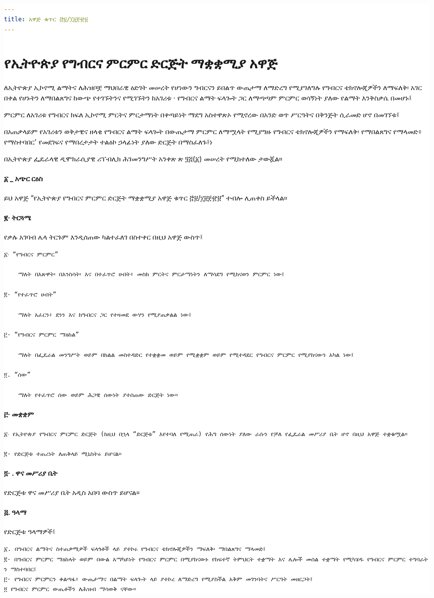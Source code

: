 ```yaml
---
title: አዋጅ ቁጥር ፸፱/፲፱፻፹፱
---
```


# የኢትዮጵያ የግብርና ምርምር ድርጅት ማቋቋሚያ አዋጅ

ለኢትዮጵያ ኢኮኖሚ ልማትና ለሕዝቦቿ ማህበራዊ ዕድገት መሠረት የሆነውን ግብርናን ይበልጥ ውጤታማ ለማድረግ የሚያገለግሉ የግብርና ቴክኖሎጂዎችን ለማፍለቅ፡ አገር በቀል የሆኑትን ለማበልጸግና ከውጭ የተገኙትንና የሚገኙትን ከአገሪቱ · የግብርና ልማት ፍላጐት ጋር ለማጣጣም ምርምር ወሳኝነት ያለው የልማት እንቅስቃሴ በመሆኑ፤

ምርምር ለአገሪቱ የግብርና ክፍለ ኢኮኖሚ ምርትና ምርታማነት በቀጣይነት ማደግ አስተዋጽኦ የሚኖረው በአንድ ወጥ ሥርዓትና በቅንጅት ሲራመድ ሆኖ በመገኘቱ፤

በአጠቃላይም የአገሪቱን ወቅታዊና ዘላቂ የግብርና ልማት ፍላጐት በውጤታማ ምርምር ለማሟላት የሚያግዙ የግብርና ቴክኖሎጂዎችን የማፍለቅ፡ የማበልጸግና የማላመድ፥ የማስተባበር' የመደገፍና የማበረታታት ተልዕኮ ኃላፊነት ያለው ድርጅት በማስፈለጉ፤ነ

በኢትዮጵያ ፌዴራላዊ ዲሞክራሲያዊ ሪፐብሊክ ሕገመንግሥት አንቀጽ ጽ ፶፭(፩) መሠረት የሚከተለው ታውጇል።

#### ፩ _ አጭር ርዕስ

ይህ አዋጅ “የኢትዮጵያ የግብርና ምርምር ድርጅት ማቋቋሚያ አዋጅ ቁጥር ፸፱/፲፱፻፹፱” ተብሎ ሊጠቀስ ይችላል።

#### ፪‧ ትርጓሜ

የቃሉ አገባብ ሌላ ትርጉም እንዲሰጠው ካልተፈለገ በስተቀር በዚህ አዋጅ ውስጥ፤

    ፩‧ “የግብርና ምርምር”

        ማለት በእጽዋት፡ በእንስሳት፡ እና በተፈጥሮ ሀብት፥ መስክ ምርትና ምርታማነትን ለማሳደግ የሚከናወን ምርምር ነው፤

    ፪· “የተፈጥሮ ሀብት”

        ማለት አፈርን፥ ደንን እና ከግብርና ጋር የተዛመደ ውሃን የሚያጠቃልል ነው፤

    ፫· “የግብርና ምርምር ማዕከል”

        ማለት በፌዴራል መንግሥት ወይም በክልል መስተዳድር የተቋቋመ ወይም የሚቋቋም ወይም የሚተዳደር የግብርና ምርምር የሚያከናውን አካል ነው፤

    ፬. “ሰው”

        ማለት የተፈጥሮ ሰው ወይም ሕጋዊ ሰውነት ያተሰጠው ድርጅት ነው።

#### ፫· መቋቋም

    ፩‧ የኢትዮጵያ የግብርና ምርምር ድርጅት (ከዚህ በኋላ “ድርጅቱ” እየተባለ የሚጠራ) የሕግ ሰውነት ያለው ራሱን የቻለ የፌዴራል መሥሪያ ቤት ሆኖ በዚህ አዋጅ ተቋቁሟል።

    ፪· የድርጅቱ ተጠሪነት ለጠቅላይ ሚኒስትሩ ይሆናል።

#### ፬· . ዋና መሥሪያ ቤት

የድርጅቱ ዋና መሥሪያ ቤት አዲስ አበባ ውስጥ ይሆናል።

#### ፭. ዓላማ

የድርጅቱ ዓላማዎች፤

    ፩. በግብርና ልማትና ስተጠቃሚዎች ፍላጎቶች ላይ ያተኮሩ የግብርና ቴክኖሎጂዎችን ማፍለቅ፡ ማበልጸግና ማላመድ፤
    ፪· በግብርና ምርምር ማዕከላት ወይም በውል አማካይነት የግብርና ምርምር በሚያከናውኑ የከፍተኛ ትምህርት ተቋማት እና ሌሎች መሰል ተቋማት የሚካሄዱ የግብርና ምርምር ተግባራትን ማስተባበር፤
    ፫· የግብርና ምርምርን ቀልጣፋ፥ ውጤታማና በልማት ፍላጐት ላይ ያተኮረ ለማድረግ የሚያስችል አቅም መገንባትና ሥርዓት መዘርጋት፤
    ፬ የግብርና ምርምር ውጤቶችን ለሕዝብ ማሳወቅ ናቸው።
